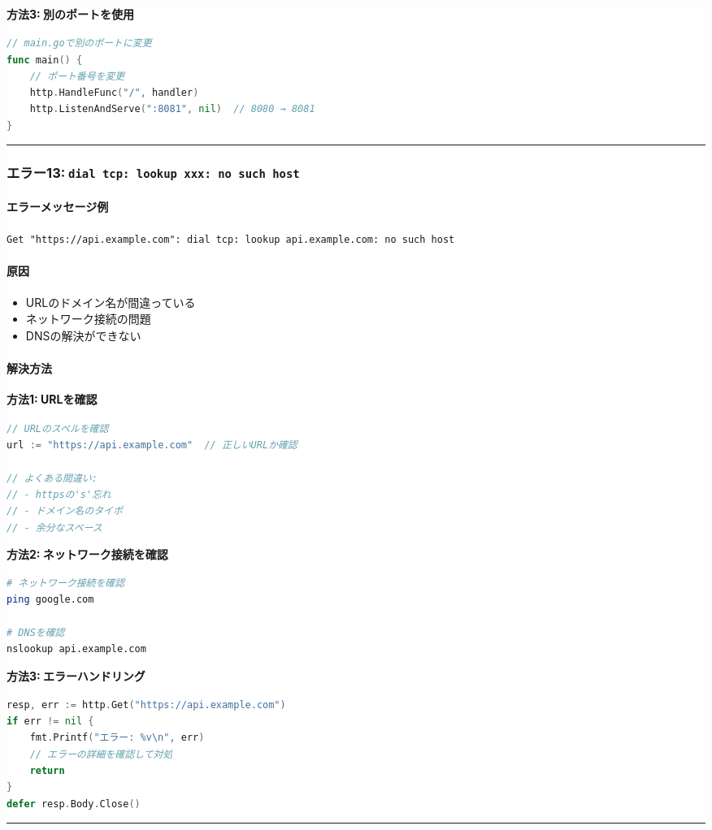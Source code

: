 **方法3: 別のポートを使用**
```go
// main.goで別のポートに変更
func main() {
    // ポート番号を変更
    http.HandleFunc("/", handler)
    http.ListenAndServe(":8081", nil)  // 8080 → 8081
}
```

---

### エラー13: `dial tcp: lookup xxx: no such host`

#### エラーメッセージ例
```
Get "https://api.example.com": dial tcp: lookup api.example.com: no such host
```

#### 原因
- URLのドメイン名が間違っている
- ネットワーク接続の問題
- DNSの解決ができない

#### 解決方法

**方法1: URLを確認**
```go
// URLのスペルを確認
url := "https://api.example.com"  // 正しいURLか確認

// よくある間違い:
// - httpsの's'忘れ
// - ドメイン名のタイポ
// - 余分なスペース
```

**方法2: ネットワーク接続を確認**
```bash
# ネットワーク接続を確認
ping google.com

# DNSを確認
nslookup api.example.com
```

**方法3: エラーハンドリング**
```go
resp, err := http.Get("https://api.example.com")
if err != nil {
    fmt.Printf("エラー: %v\n", err)
    // エラーの詳細を確認して対処
    return
}
defer resp.Body.Close()
```

---